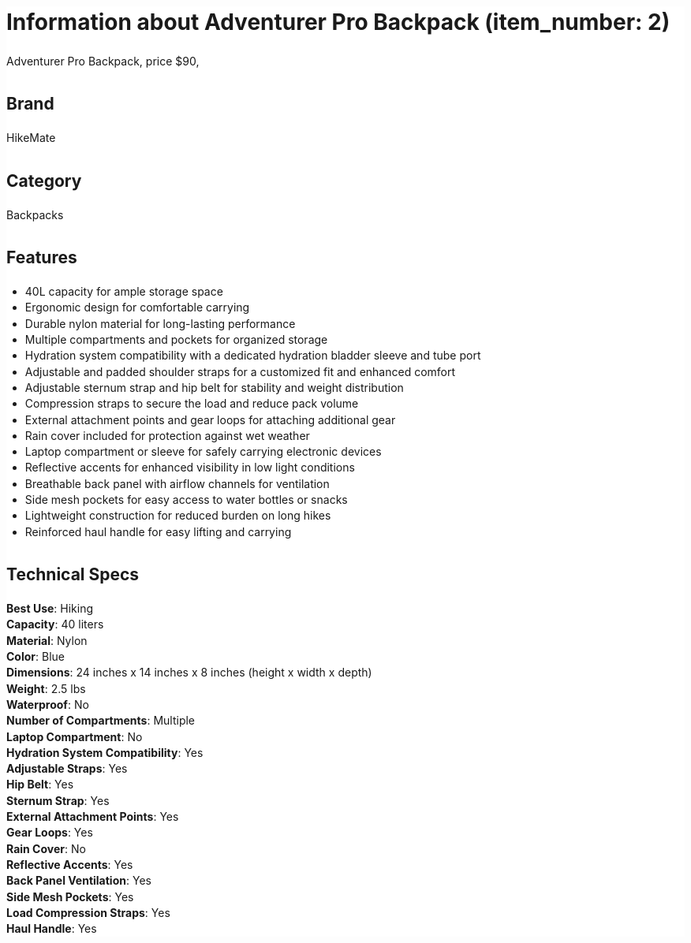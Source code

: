 # Information about Adventurer Pro Backpack (item_number: 2)
Adventurer Pro Backpack, price $90,

## Brand
HikeMate

## Category
Backpacks

## Features
- 40L capacity for ample storage space
- Ergonomic design for comfortable carrying
- Durable nylon material for long-lasting performance
- Multiple compartments and pockets for organized storage
- Hydration system compatibility with a dedicated hydration bladder sleeve and tube port
- Adjustable and padded shoulder straps for a customized fit and enhanced comfort
- Adjustable sternum strap and hip belt for stability and weight distribution
- Compression straps to secure the load and reduce pack volume
- External attachment points and gear loops for attaching additional gear
- Rain cover included for protection against wet weather
- Laptop compartment or sleeve for safely carrying electronic devices
- Reflective accents for enhanced visibility in low light conditions
- Breathable back panel with airflow channels for ventilation
- Side mesh pockets for easy access to water bottles or snacks
- Lightweight construction for reduced burden on long hikes
- Reinforced haul handle for easy lifting and carrying


## Technical Specs
**Best Use**: Hiking  
**Capacity**: 40 liters  
**Material**: Nylon  
**Color**: Blue  
**Dimensions**: 24 inches x 14 inches x 8 inches (height x width x depth)  
**Weight**: 2.5 lbs  
**Waterproof**: No  
**Number of Compartments**: Multiple  
**Laptop Compartment**: No  
**Hydration System Compatibility**: Yes  
**Adjustable Straps**: Yes  
**Hip Belt**: Yes  
**Sternum Strap**: Yes  
**External Attachment Points**: Yes  
**Gear Loops**: Yes  
**Rain Cover**: No  
**Reflective Accents**: Yes  
**Back Panel Ventilation**: Yes  
**Side Mesh Pockets**: Yes  
**Load Compression Straps**: Yes  
**Haul Handle**: Yes  
